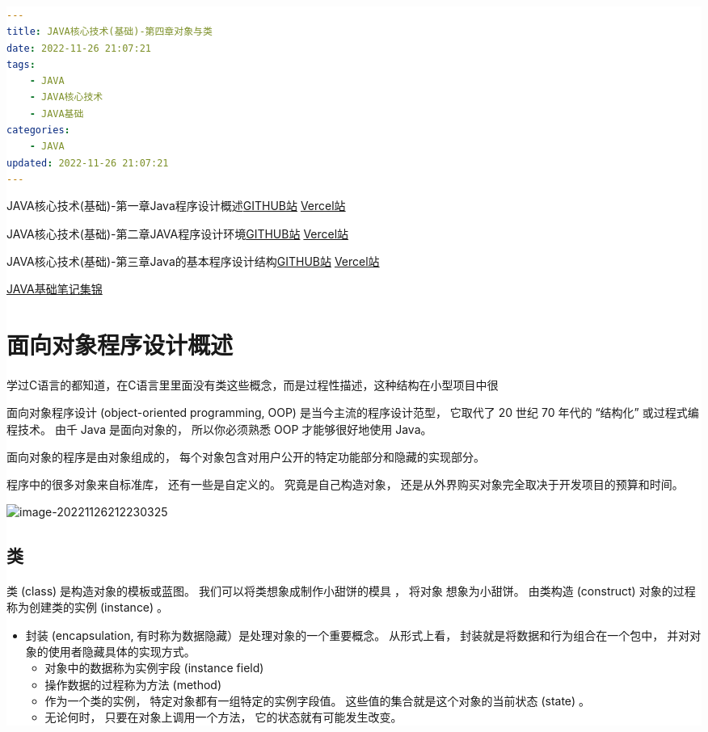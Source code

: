 ```yaml
---
title: JAVA核心技术(基础)-第四章对象与类
date: 2022-11-26 21:07:21
tags:
	- JAVA
	- JAVA核心技术
	- JAVA基础
categories:
	- JAVA
updated: 2022-11-26 21:07:21
---
```


JAVA核心技术(基础)-第一章Java程序设计概述[GITHUB站](https://tanzicai.github.io/2022/11/25/JAVA核心技术(基础)-第一章Java程序设计概述/)   [Vercel站](https://tanzicai.github.io/2022/11/25/JAVA%E6%A0%B8%E5%BF%83%E6%8A%80%E6%9C%AF(%E5%9F%BA%E7%A1%80)-%E7%AC%AC%E4%B8%80%E7%AB%A0Java%E7%A8%8B%E5%BA%8F%E8%AE%BE%E8%AE%A1%E6%A6%82%E8%BF%B0/)

JAVA核心技术(基础)-第二章JAVA程序设计环境[GITHUB站](https://tanzicai.github.io/2022/11/25/JAVA核心技术(基础)-第一章Java程序设计概述/)   [Vercel站](https://tanzicai.github.io/2022/11/25/JAVA%E6%A0%B8%E5%BF%83%E6%8A%80%E6%9C%AF(%E5%9F%BA%E7%A1%80)-%E7%AC%AC%E4%B8%80%E7%AB%A0Java%E7%A8%8B%E5%BA%8F%E8%AE%BE%E8%AE%A1%E6%A6%82%E8%BF%B0/)

JAVA核心技术(基础)-第三章Java的基本程序设计结构[GITHUB站](https://tanzicai.github.io/2022/11/25/JAVA核心技术(基础)-第一章Java程序设计概述/)   [Vercel站](https://tanzicai.github.io/2022/11/25/JAVA%E6%A0%B8%E5%BF%83%E6%8A%80%E6%9C%AF(%E5%9F%BA%E7%A1%80)-%E7%AC%AC%E4%B8%80%E7%AB%A0Java%E7%A8%8B%E5%BA%8F%E8%AE%BE%E8%AE%A1%E6%A6%82%E8%BF%B0/)

[JAVA基础笔记集锦](https://tanzicai.vercel.app/categories/)

# 面向对象程序设计概述

学过C语言的都知道，在C语言里里面没有类这些概念，而是过程性描述，这种结构在小型项目中很

面向对象程序设计 (object-oriented programming, OOP) 是当今主流的程序设计范型， 它取代了 20 世纪 70 年代的 “结构化” 或过程式编程技术。 由千 Java 是面向对象的， 所以你必须熟悉 OOP 才能够很好地使用 Java。

面向对象的程序是由对象组成的， 每个对象包含对用户公开的特定功能部分和隐藏的实现部分。 

程序中的很多对象来自标准库， 还有一些是自定义的。 究竟是自己构造对象， 还是从外界购买对象完全取决于开发项目的预算和时间。

![image-20221126212230325](https://raw.githubusercontent.com/tanzicai/OSS_IMG/main/202211262122424.png)

## 类

类 (class) 是构造对象的模板或蓝图。 我们可以将类想象成制作小甜饼的模具 ， 将对象 想象为小甜饼。 由类构造 (construct) 对象的过程称为创建类的实例 (instance) 。

+ 封装 (encapsulation, 有时称为数据隐藏）是处理对象的一个重要概念。 从形式上看， 封装就是将数据和行为组合在一个包中， 并对对象的使用者隐藏具体的实现方式。 
  + 对象中的数据称为实例宇段 (instance field)
  +  操作数据的过程称为方法 (method) 
  + 作为一个类的实例， 特定对象都有一组特定的实例字段值。 这些值的集合就是这个对象的当前状态 (state) 。
  + 无论何时， 只要在对象上调用一个方法， 它的状态就有可能发生改变。
